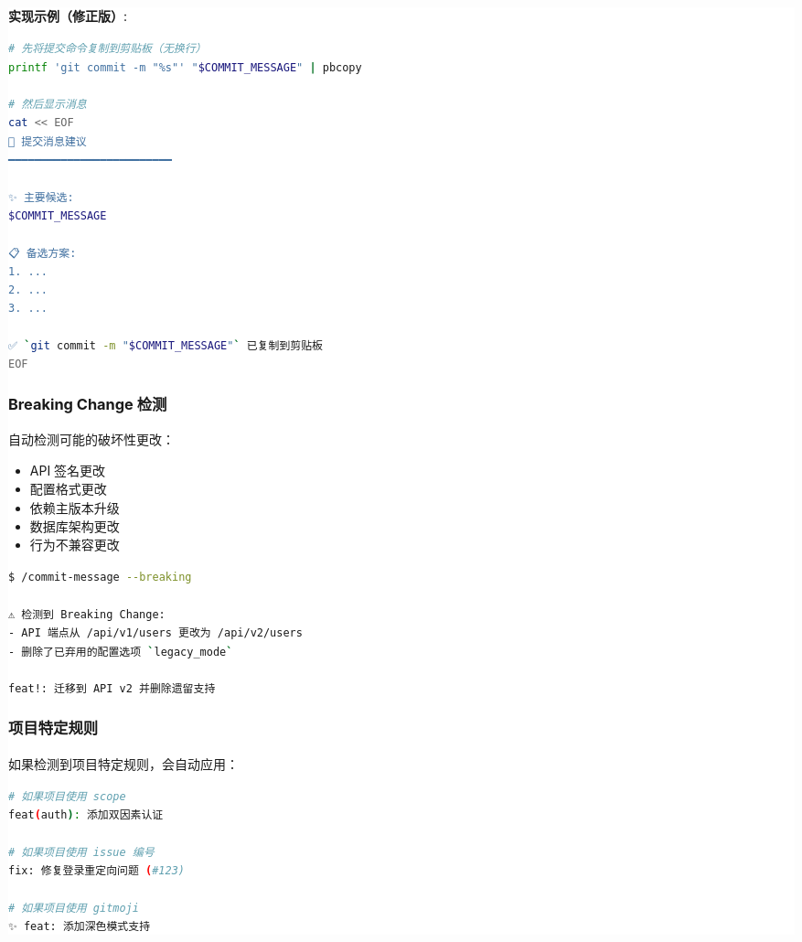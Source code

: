 
**实现示例（修正版）**:

```bash
# 先将提交命令复制到剪贴板（无换行）
printf 'git commit -m "%s"' "$COMMIT_MESSAGE" | pbcopy

# 然后显示消息
cat << EOF
📝 提交消息建议
━━━━━━━━━━━━━━━━━━━━━━━━━

✨ 主要候选:
$COMMIT_MESSAGE

📋 备选方案:
1. ...
2. ...
3. ...

✅ `git commit -m "$COMMIT_MESSAGE"` 已复制到剪贴板
EOF
```

### Breaking Change 检测

自动检测可能的破坏性更改：

- API 签名更改
- 配置格式更改
- 依赖主版本升级
- 数据库架构更改
- 行为不兼容更改

```bash
$ /commit-message --breaking

⚠️ 检测到 Breaking Change:
- API 端点从 /api/v1/users 更改为 /api/v2/users
- 删除了已弃用的配置选项 `legacy_mode`

feat!: 迁移到 API v2 并删除遗留支持
```

### 项目特定规则

如果检测到项目特定规则，会自动应用：

```bash
# 如果项目使用 scope
feat(auth): 添加双因素认证

# 如果项目使用 issue 编号
fix: 修复登录重定向问题 (#123)

# 如果项目使用 gitmoji
✨ feat: 添加深色模式支持
```
